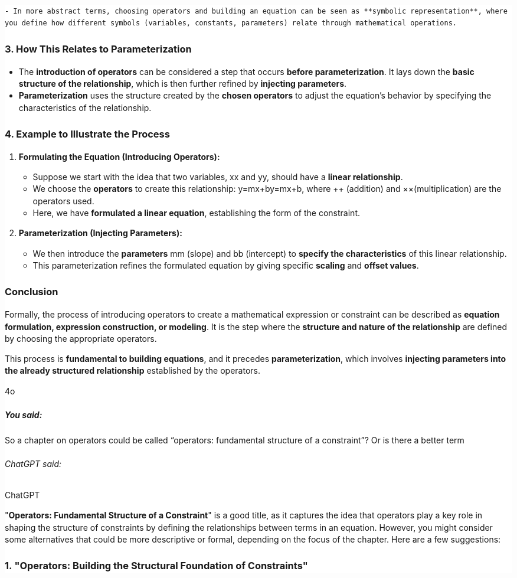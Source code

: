     - In more abstract terms, choosing operators and building an equation can be seen as **symbolic representation**, where you define how different symbols (variables, constants, parameters) relate through mathematical operations.

### **3. How This Relates to Parameterization**

- The **introduction of operators** can be considered a step that occurs **before parameterization**. It lays down the **basic structure of the relationship**, which is then further refined by **injecting parameters**.
- **Parameterization** uses the structure created by the **chosen operators** to adjust the equation’s behavior by specifying the characteristics of the relationship.

### **4. Example to Illustrate the Process**

1. **Formulating the Equation (Introducing Operators):**
    
    - Suppose we start with the idea that two variables, xx and yy, should have a **linear relationship**.
    - We choose the **operators** to create this relationship: y=mx+by=mx+b, where ++ (addition) and ××(multiplication) are the operators used.
    - Here, we have **formulated a linear equation**, establishing the form of the constraint.
2. **Parameterization (Injecting Parameters):**
    
    - We then introduce the **parameters** mm (slope) and bb (intercept) to **specify the characteristics** of this linear relationship.
    - This parameterization refines the formulated equation by giving specific **scaling** and **offset values**.

### **Conclusion**

Formally, the process of introducing operators to create a mathematical expression or constraint can be described as **equation formulation, expression construction, or modeling**. It is the step where the **structure and nature of the relationship** are defined by choosing the appropriate operators.

This process is **fundamental to building equations**, and it precedes **parameterization**, which involves **injecting parameters into the already structured relationship** established by the operators.

4o

##### You said:

So a chapter on operators could be called “operators: fundamental structure of a constraint”? Or is there a better term 

###### ChatGPT said:

ChatGPT

"**Operators: Fundamental Structure of a Constraint**" is a good title, as it captures the idea that operators play a key role in shaping the structure of constraints by defining the relationships between terms in an equation. However, you might consider some alternatives that could be more descriptive or formal, depending on the focus of the chapter. Here are a few suggestions:

### 1. **"Operators: Building the Structural Foundation of Constraints"**
